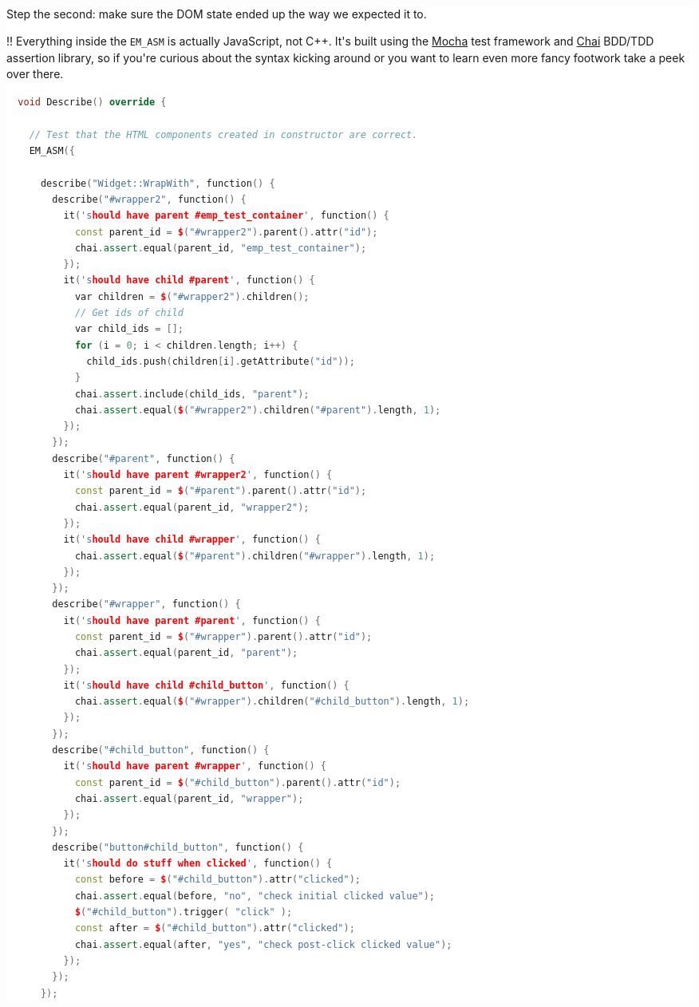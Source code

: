 Step the second: make sure the DOM state ended up the way we expected it to.

:bangbang:
Everything inside the `EM_ASM` is actually JavaScript, not C++.
It's built using the [Mocha](https://mochajs.org/) test framework and [Chai](https://www.chaijs.com/) BDD/TDD assertion library, so if you're curious about the syntax kicking around or you want to learn even more fancy footwork take a peek over there.

```c++
  void Describe() override {

    // Test that the HTML components created in constructor are correct.
    EM_ASM({

      describe("Widget::WrapWith", function() {
        describe("#wrapper2", function() {
          it('should have parent #emp_test_container', function() {
            const parent_id = $("#wrapper2").parent().attr("id");
            chai.assert.equal(parent_id, "emp_test_container");
          });
          it('should have child #parent', function() {
            var children = $("#wrapper2").children();
            // Get ids of child
            var child_ids = [];
            for (i = 0; i < children.length; i++) {
              child_ids.push(children[i].getAttribute("id"));
            }
            chai.assert.include(child_ids, "parent");
            chai.assert.equal($("#wrapper2").children("#parent").length, 1);
          });
        });
        describe("#parent", function() {
          it('should have parent #wrapper2', function() {
            const parent_id = $("#parent").parent().attr("id");
            chai.assert.equal(parent_id, "wrapper2");
          });
          it('should have child #wrapper', function() {
            chai.assert.equal($("#parent").children("#wrapper").length, 1);
          });
        });
        describe("#wrapper", function() {
          it('should have parent #parent', function() {
            const parent_id = $("#wrapper").parent().attr("id");
            chai.assert.equal(parent_id, "parent");
          });
          it('should have child #child_button', function() {
            chai.assert.equal($("#wrapper").children("#child_button").length, 1);
          });
        });
        describe("#child_button", function() {
          it('should have parent #wrapper', function() {
            const parent_id = $("#child_button").parent().attr("id");
            chai.assert.equal(parent_id, "wrapper");
          });
        });
        describe("button#child_button", function() {
          it('should do stuff when clicked', function() {
            const before = $("#child_button").attr("clicked");
            chai.assert.equal(before, "no", "check initial clicked value");
            $("#child_button").trigger( "click" );
            const after = $("#child_button").attr("clicked");
            chai.assert.equal(after, "yes", "check post-click clicked value");
          });
        });
      });
```